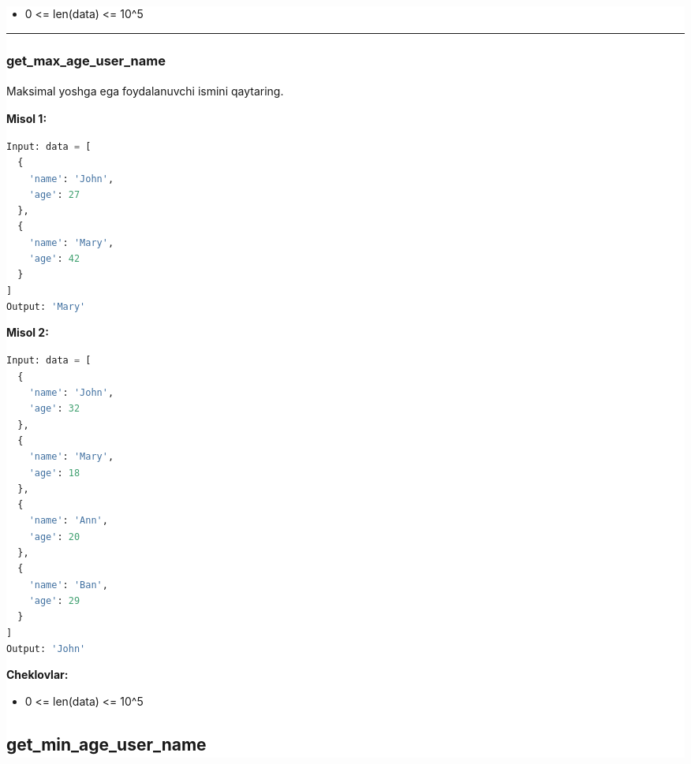   - 0 <= len(data) <= 10^5

---

### **get_max_age_user_name**

  Maksimal yoshga ega foydalanuvchi ismini qaytaring.

**Misol 1:**

```Python
Input: data = [
  {
    'name': 'John', 
    'age': 27
  }, 
  {
    'name': 'Mary', 
    'age': 42
  }
]
Output: 'Mary'

```
**Misol 2:**

```Python
Input: data = [
  {
    'name': 'John', 
    'age': 32
  }, 
  {
    'name': 'Mary', 
    'age': 18
  }, 
  {
    'name': 'Ann', 
    'age': 20
  }, 
  {
    'name': 'Ban', 
    'age': 29
  }
]
Output: 'John'

```
**Cheklovlar:**

  - 0 <= len(data) <= 10^5

## get_min_age_user_name
